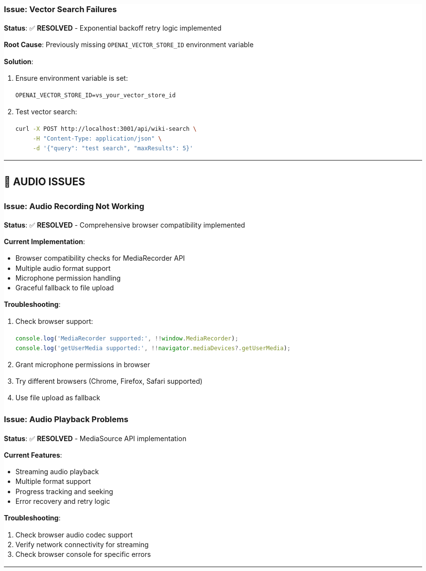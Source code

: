 ### Issue: Vector Search Failures
**Status**: ✅ **RESOLVED** - Exponential backoff retry logic implemented

**Root Cause**: Previously missing `OPENAI_VECTOR_STORE_ID` environment variable

**Solution**:
1. Ensure environment variable is set:
   ```env
   OPENAI_VECTOR_STORE_ID=vs_your_vector_store_id
   ```

2. Test vector search:
   ```bash
   curl -X POST http://localhost:3001/api/wiki-search \
        -H "Content-Type: application/json" \
        -d '{"query": "test search", "maxResults": 5}'
   ```

---

## 🎵 **AUDIO ISSUES**

### Issue: Audio Recording Not Working
**Status**: ✅ **RESOLVED** - Comprehensive browser compatibility implemented

**Current Implementation**:
- Browser compatibility checks for MediaRecorder API
- Multiple audio format support
- Microphone permission handling
- Graceful fallback to file upload

**Troubleshooting**:
1. Check browser support:
   ```javascript
   console.log('MediaRecorder supported:', !!window.MediaRecorder);
   console.log('getUserMedia supported:', !!navigator.mediaDevices?.getUserMedia);
   ```

2. Grant microphone permissions in browser
3. Try different browsers (Chrome, Firefox, Safari supported)
4. Use file upload as fallback

### Issue: Audio Playback Problems
**Status**: ✅ **RESOLVED** - MediaSource API implementation

**Current Features**:
- Streaming audio playback
- Multiple format support
- Progress tracking and seeking
- Error recovery and retry logic

**Troubleshooting**:
1. Check browser audio codec support
2. Verify network connectivity for streaming
3. Check browser console for specific errors

---